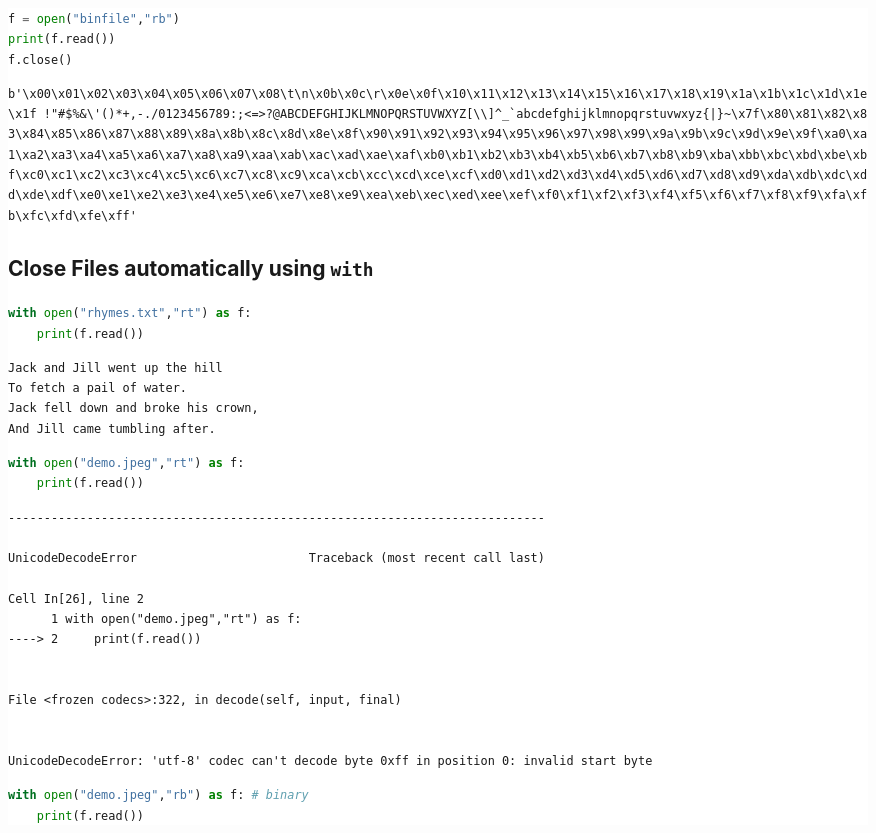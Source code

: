 
```python
f = open("binfile","rb")
print(f.read())
f.close()
```

    b'\x00\x01\x02\x03\x04\x05\x06\x07\x08\t\n\x0b\x0c\r\x0e\x0f\x10\x11\x12\x13\x14\x15\x16\x17\x18\x19\x1a\x1b\x1c\x1d\x1e\x1f !"#$%&\'()*+,-./0123456789:;<=>?@ABCDEFGHIJKLMNOPQRSTUVWXYZ[\\]^_`abcdefghijklmnopqrstuvwxyz{|}~\x7f\x80\x81\x82\x83\x84\x85\x86\x87\x88\x89\x8a\x8b\x8c\x8d\x8e\x8f\x90\x91\x92\x93\x94\x95\x96\x97\x98\x99\x9a\x9b\x9c\x9d\x9e\x9f\xa0\xa1\xa2\xa3\xa4\xa5\xa6\xa7\xa8\xa9\xaa\xab\xac\xad\xae\xaf\xb0\xb1\xb2\xb3\xb4\xb5\xb6\xb7\xb8\xb9\xba\xbb\xbc\xbd\xbe\xbf\xc0\xc1\xc2\xc3\xc4\xc5\xc6\xc7\xc8\xc9\xca\xcb\xcc\xcd\xce\xcf\xd0\xd1\xd2\xd3\xd4\xd5\xd6\xd7\xd8\xd9\xda\xdb\xdc\xdd\xde\xdf\xe0\xe1\xe2\xe3\xe4\xe5\xe6\xe7\xe8\xe9\xea\xeb\xec\xed\xee\xef\xf0\xf1\xf2\xf3\xf4\xf5\xf6\xf7\xf8\xf9\xfa\xfb\xfc\xfd\xfe\xff'


## Close Files automatically using `with`


```python
with open("rhymes.txt","rt") as f:
    print(f.read())
```

    Jack and Jill went up the hill
    To fetch a pail of water.
    Jack fell down and broke his crown,
    And Jill came tumbling after.
    



```python
with open("demo.jpeg","rt") as f:
    print(f.read())
```


    ---------------------------------------------------------------------------

    UnicodeDecodeError                        Traceback (most recent call last)

    Cell In[26], line 2
          1 with open("demo.jpeg","rt") as f:
    ----> 2     print(f.read())


    File <frozen codecs>:322, in decode(self, input, final)


    UnicodeDecodeError: 'utf-8' codec can't decode byte 0xff in position 0: invalid start byte



```python
with open("demo.jpeg","rb") as f: # binary
    print(f.read())
```
